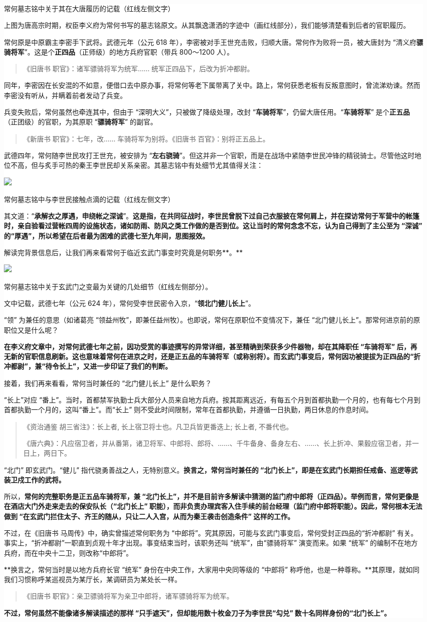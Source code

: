 常何墓志铭中关于其在大唐履历的记载（红线左侧文字）

上图为唐高宗时期，权臣李义府为常何书写的墓志铭原文。从其飘逸潇洒的字迹中（画红线部分），我们能够清楚看到后者的官职履历。

常何原是中原霸主李密手下武将。武德元年（公元 618 年），李密被对手王世充击败，归顺大唐。常何作为败将一员，被大唐封为 “清义府**骠骑将军**”。这是个**正四品**（正师级）的地方兵府官职（带兵 800～1200 人）。

> 《旧唐书 职官》：诸军骠骑将军为统军…… 统军正四品下，后改为折冲都尉。

同年，李密因在长安混的不如意，便借口去中原办事，将常何等老下属带离了关中。路上，常何获悉老板有反叛意图时，曾流涕劝谏。然而李密没有听从，并瞒着前者发动了兵变。

兵变失败后，常何虽然也牵连其中，但由于 “深明大义”，只被做了降级处理，改封 “**车骑将军**”，仍留大唐任用。“**车骑将军**” 是个**正五品**（正团级）的官职，为其原职 “**骠骑将军**” 的副官。

> 《新唐书 职官》：七年，改…… 车骑将军为别将。《旧唐书 百官》：别将正五品上。

武德四年，常何随李世民攻打王世充，被安排为 “**左右骁骑**”。但这并非一个官职，而是在战场中紧随李世民冲锋的精锐骑士。尽管他这时地位不高，但与炙手可热的秦王李世民却关系亲密。其墓志铭中有处细节尤其值得关注：

![](https://p3-sign.toutiaoimg.com/pgc-image/7cd838c54296468199f90a256a033d39~noop.image?_iz=58558&from=article.pc_detail&lk3s=953192f4&x-expires=1701235850&x-signature=rEn78ppXW00frJsapzRHzygREFo%3D)

常何墓志铭中与李世民接触点滴的记载（红线左侧文字）

其文道：“**承解衣之厚遇，申绕帐之深诚**”。**这是指，在共同征战时，李世民曾脱下过自己衣服披在常何肩上，并在探访常何于军营中的帐篷时，亲自验看过营帐四周的设施状态，诸如防雨、防风之类工作做的是否到位。这让当时的常何念念不忘，认为自己得到了主公至为 “深诚” 的“厚遇”，所以希望在后者最为困难的武德七至九年间，思图报效。**

解读完背景信息后，让我们再来看常何于临近玄武门事变时究竟是何职务**。**

![](https://p3-sign.toutiaoimg.com/pgc-image/bebe86c233d3404eb0e47c543f63a20e~noop.image?_iz=58558&from=article.pc_detail&lk3s=953192f4&x-expires=1701235850&x-signature=svQJIr4K7kYPOWl1VjeF%2BCCwl38%3D)

常何墓志铭中关于玄武门之变最为关键的几处细节（红线左侧部分）。

文中记载，武德七年（公元 624 年），常何受李世民密令入京，“**领北门健儿长上**”。

“领” 为兼任的意思（如诸葛亮 “领益州牧”，即兼任益州牧）。也即说，常何在原职位不变情况下，兼任 “北门健儿长上”。那常何进京前的原职位又是什么呢？

**在李义府文章中，对常何武德七年之前，因功受赏的事迹撰写的异常详细，甚至精确到荣获多少件器物，却在其降职任 “车骑将军” 后，再无新的官职信息刷新。这也意味着常何在进京之时，还是正五品的车骑将军（或称别将）。而玄武门事变后，常何因功被提拔为正四品的“折冲都尉”，兼“待令长上”，又进一步印证了我们的判断。**

接着，我们再来看看，常何当时兼任的 “北门健儿长上” 是什么职务？

“长上”对应 “番上”。当时，首都禁军执勤士兵大部分人员来自地方兵府。按其距离远近，有每五个月到首都执勤一个月的，也有每七个月到首都执勤一个月的，这叫“番上”。而“长上” 则不受此时间限制，常年在首都执勤，并遵循一日执勤，两日休息的作息时间。

> 《资治通鉴 胡三省注》：长上者, 长上宿卫将士也。凡卫兵皆更番迭上; 长上者, 不番代也。
> 
> 《唐六典》：凡应宿卫者，并从番第，诸卫将军、中郎将、郎将、……、千牛备身、备身左右、……、长上折冲、果毅应宿卫者，并一日上，两日下。

“北门” 即玄武门。“健儿” 指代骁勇善战之人，无特别意义。**换言之，常何当时兼任的 “北门长上”，即是在玄武门长期担任戒备、巡逻等武装卫戍工作的武将。**

所以，**常何的完整职务是正五品车骑将军，兼 “北门长上”，并不是目前许多解读中猜测的监门府中郎将（正四品）。举例而言，常何更像是在酒店大门外走来走去的保安队长（“北门长上” 职能），而非负责办理宾客入住手续的前台经理（监门府中郎将职能）。因此，常何根本无法做到 “在玄武门拦住太子、齐王的随从，只让二人入宫，从而为秦王袭击创造条件” 这样的工作。**

不过，在《旧唐书 马周传》中，确实曾描述常何职务为 “中郎将”。究其原因，可能与玄武门事变后，常何受封正四品的“折冲都尉” 有关。事实上，“折冲都尉”一职直到贞观十年才出现。事变结束当时，该职务还叫 “统军”，由“骠骑将军” 演变而来。如果 “统军” 的编制不在地方兵府，而在中央十二卫，则改称“中郎将”。

**换言之，常何当时是以地方兵府长官 “统军” 身份在中央工作，大家用中央同等级的 “中郎将” 称呼他，也是一种尊称。**其原理，就如同我们习惯称呼某巡视员为某厅长，某调研员为某处长一样。

> 《旧唐书 职官》：亲卫骠骑将军为亲卫中郎将，诸军骠骑将军为统军。

**不过，常何虽然不能像诸多解读描述的那样 “只手遮天”，但却能用数十枚金刀子为李世民“勾兑” 数十名同样身份的“北门长上”。**
